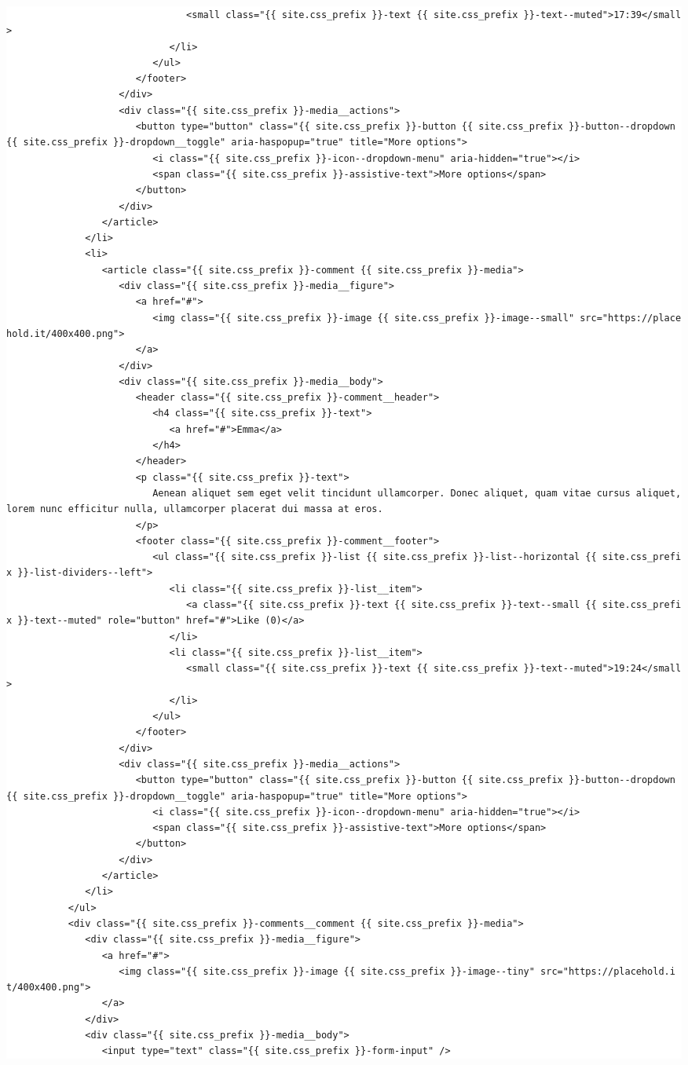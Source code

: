                                     <small class="{{ site.css_prefix }}-text {{ site.css_prefix }}-text--muted">17:39</small>
                                 </li>
                              </ul>
                           </footer>
                        </div>
                        <div class="{{ site.css_prefix }}-media__actions">
                           <button type="button" class="{{ site.css_prefix }}-button {{ site.css_prefix }}-button--dropdown {{ site.css_prefix }}-dropdown__toggle" aria-haspopup="true" title="More options">
                              <i class="{{ site.css_prefix }}-icon--dropdown-menu" aria-hidden="true"></i>
                              <span class="{{ site.css_prefix }}-assistive-text">More options</span>
                           </button>
                        </div>
                     </article>
                  </li>
                  <li>
                     <article class="{{ site.css_prefix }}-comment {{ site.css_prefix }}-media">
                        <div class="{{ site.css_prefix }}-media__figure">
                           <a href="#">
                              <img class="{{ site.css_prefix }}-image {{ site.css_prefix }}-image--small" src="https://placehold.it/400x400.png">
                           </a>
                        </div>
                        <div class="{{ site.css_prefix }}-media__body">
                           <header class="{{ site.css_prefix }}-comment__header">
                              <h4 class="{{ site.css_prefix }}-text">
                                 <a href="#">Emma</a>
                              </h4>
                           </header>
                           <p class="{{ site.css_prefix }}-text">
                              Aenean aliquet sem eget velit tincidunt ullamcorper. Donec aliquet, quam vitae cursus aliquet, lorem nunc efficitur nulla, ullamcorper placerat dui massa at eros.
                           </p>
                           <footer class="{{ site.css_prefix }}-comment__footer">
                              <ul class="{{ site.css_prefix }}-list {{ site.css_prefix }}-list--horizontal {{ site.css_prefix }}-list-dividers--left">
                                 <li class="{{ site.css_prefix }}-list__item">
                                    <a class="{{ site.css_prefix }}-text {{ site.css_prefix }}-text--small {{ site.css_prefix }}-text--muted" role="button" href="#">Like (0)</a>
                                 </li>
                                 <li class="{{ site.css_prefix }}-list__item">
                                    <small class="{{ site.css_prefix }}-text {{ site.css_prefix }}-text--muted">19:24</small>
                                 </li>
                              </ul>
                           </footer>
                        </div>
                        <div class="{{ site.css_prefix }}-media__actions">
                           <button type="button" class="{{ site.css_prefix }}-button {{ site.css_prefix }}-button--dropdown {{ site.css_prefix }}-dropdown__toggle" aria-haspopup="true" title="More options">
                              <i class="{{ site.css_prefix }}-icon--dropdown-menu" aria-hidden="true"></i>
                              <span class="{{ site.css_prefix }}-assistive-text">More options</span>
                           </button>
                        </div>
                     </article>
                  </li>
               </ul>
               <div class="{{ site.css_prefix }}-comments__comment {{ site.css_prefix }}-media"> 
                  <div class="{{ site.css_prefix }}-media__figure">
                     <a href="#">
                        <img class="{{ site.css_prefix }}-image {{ site.css_prefix }}-image--tiny" src="https://placehold.it/400x400.png">
                     </a>
                  </div>
                  <div class="{{ site.css_prefix }}-media__body">
                     <input type="text" class="{{ site.css_prefix }}-form-input" />
